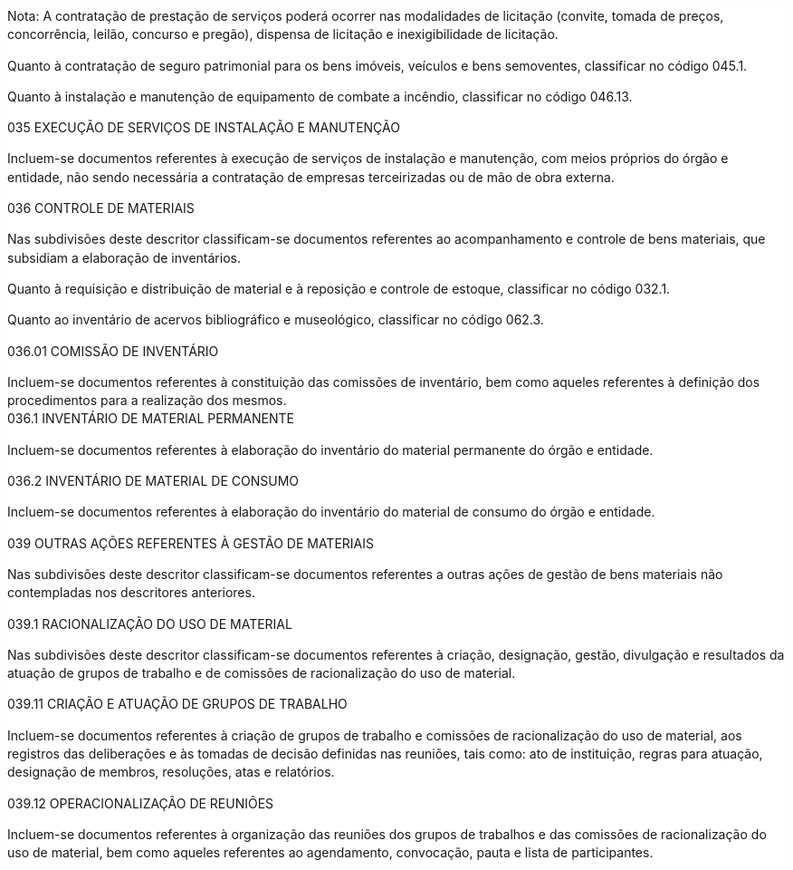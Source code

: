  Nota: A contratação de prestação de serviços poderá ocorrer nas modalidades de licitação (convite, tomada de preços, concorrência, leilão, concurso e pregão), dispensa de licitação e inexigibilidade de licitação.

 Quanto à contratação de seguro patrimonial para os bens imóveis, veículos e bens semoventes, classificar no código 045.1.

 Quanto à instalação e manutenção de equipamento de combate a incêndio, classificar no código 046.13.

 035 EXECUÇÃO DE SERVIÇOS DE INSTALAÇÃO E MANUTENÇÃO

 Incluem-se documentos referentes à execução de serviços de instalação e manutenção, com meios próprios do órgão e entidade, não sendo necessária a contratação de empresas terceirizadas ou de mão de obra externa.

 036 CONTROLE DE MATERIAIS

 Nas subdivisões deste descritor classificam-se documentos referentes ao acompanhamento e controle de bens materiais, que subsidiam a elaboração de inventários.

 Quanto à requisição e distribuição de material e à reposição e controle de estoque, classificar no código 032.1.

 Quanto ao inventário de acervos bibliográfico e museológico, classificar no código 062.3.

 036.01 COMISSÃO DE INVENTÁRIO

 Incluem-se documentos referentes à constituição das comissões de inventário, bem como aqueles referentes à definição dos procedimentos para a realização dos mesmos.  
036.1 INVENTÁRIO DE MATERIAL PERMANENTE

 Incluem-se documentos referentes à elaboração do inventário do material permanente do órgão e entidade.

 036.2 INVENTÁRIO DE MATERIAL DE CONSUMO

 Incluem-se documentos referentes à elaboração do inventário do material de consumo do órgão e entidade.

 039 OUTRAS AÇÕES REFERENTES À GESTÃO DE MATERIAIS

 Nas subdivisões deste descritor classificam-se documentos referentes a outras ações de gestão de bens materiais não contempladas nos descritores anteriores.

 039.1 RACIONALIZAÇÃO DO USO DE MATERIAL

 Nas subdivisões deste descritor classificam-se documentos referentes à criação, designação, gestão, divulgação e resultados da atuação de grupos de trabalho e de comissões de racionalização do uso de material.

 039.11 CRIAÇÃO E ATUAÇÃO DE GRUPOS DE TRABALHO

 Incluem-se documentos referentes à criação de grupos de trabalho e comissões de racionalização do uso de material, aos registros das deliberações e às tomadas de decisão definidas nas reuniões, tais como: ato de instituição, regras para atuação, designação de membros, resoluções, atas e relatórios.

 039.12 OPERACIONALIZAÇÃO DE REUNIÕES

 Incluem-se documentos referentes à organização das reuniões dos grupos de trabalhos e das comissões de racionalização do uso de material, bem como aqueles referentes ao agendamento, convocação, pauta e lista de participantes.
